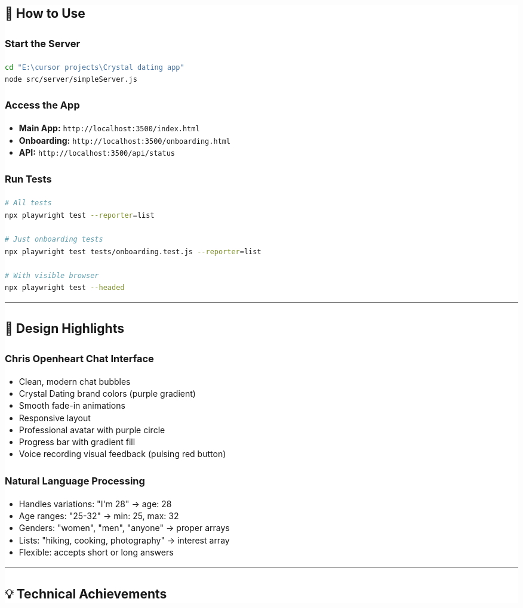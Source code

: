 
## 🚀 How to Use

### Start the Server
```bash
cd "E:\cursor projects\Crystal dating app"
node src/server/simpleServer.js
```

### Access the App
- **Main App:** `http://localhost:3500/index.html`
- **Onboarding:** `http://localhost:3500/onboarding.html`
- **API:** `http://localhost:3500/api/status`

### Run Tests
```bash
# All tests
npx playwright test --reporter=list

# Just onboarding tests
npx playwright test tests/onboarding.test.js --reporter=list

# With visible browser
npx playwright test --headed
```

---

## 🎨 Design Highlights

### Chris Openheart Chat Interface
- Clean, modern chat bubbles
- Crystal Dating brand colors (purple gradient)
- Smooth fade-in animations
- Responsive layout
- Professional avatar with purple circle
- Progress bar with gradient fill
- Voice recording visual feedback (pulsing red button)

### Natural Language Processing
- Handles variations: "I'm 28" → age: 28
- Age ranges: "25-32" → min: 25, max: 32
- Genders: "women", "men", "anyone" → proper arrays
- Lists: "hiking, cooking, photography" → interest array
- Flexible: accepts short or long answers

---

## 💡 Technical Achievements
